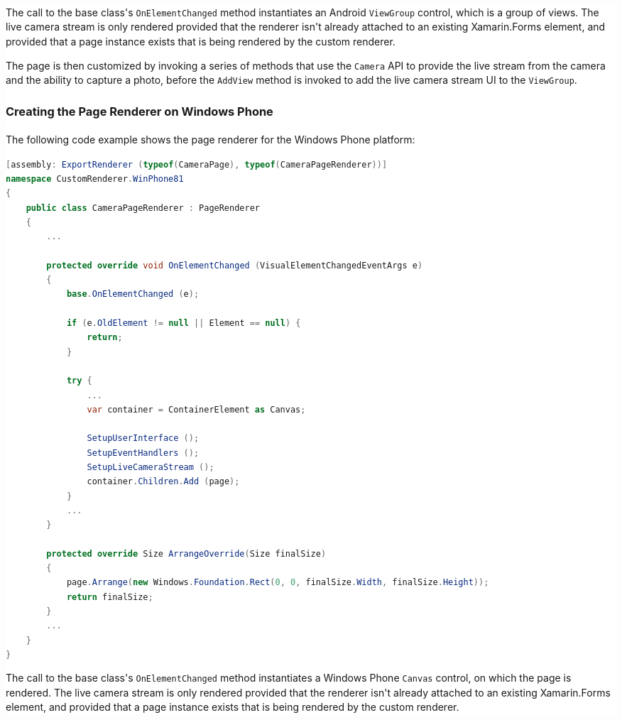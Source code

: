 The call to the base class's `OnElementChanged` method instantiates an Android `ViewGroup` control, which is a group of views. The live camera stream is only rendered provided that the renderer isn't already attached to an existing Xamarin.Forms element, and provided that a page instance exists that is being rendered by the custom renderer.

The page is then customized by invoking a series of methods that use the `Camera` API to provide the live stream from the camera and the ability to capture a photo, before the `AddView` method is invoked to add the live camera stream UI to the `ViewGroup`.

### Creating the Page Renderer on Windows Phone

The following code example shows the page renderer for the Windows Phone platform:

```csharp
[assembly: ExportRenderer (typeof(CameraPage), typeof(CameraPageRenderer))]
namespace CustomRenderer.WinPhone81
{
	public class CameraPageRenderer : PageRenderer
	{
		...

		protected override void OnElementChanged (VisualElementChangedEventArgs e)
		{
			base.OnElementChanged (e);

			if (e.OldElement != null || Element == null) {
				return;
			}

			try {
				...
				var container = ContainerElement as Canvas;

				SetupUserInterface ();
				SetupEventHandlers ();
				SetupLiveCameraStream ();
				container.Children.Add (page);
			}
			...
		}

		protected override Size ArrangeOverride(Size finalSize)
		{
			page.Arrange(new Windows.Foundation.Rect(0, 0, finalSize.Width, finalSize.Height));
			return finalSize;
		}
		...
	}
}
```

The call to the base class's `OnElementChanged` method instantiates a Windows Phone `Canvas` control, on which the page is rendered. The live camera stream is only rendered provided that the renderer isn't already attached to an existing Xamarin.Forms element, and provided that a page instance exists that is being rendered by the custom renderer.
